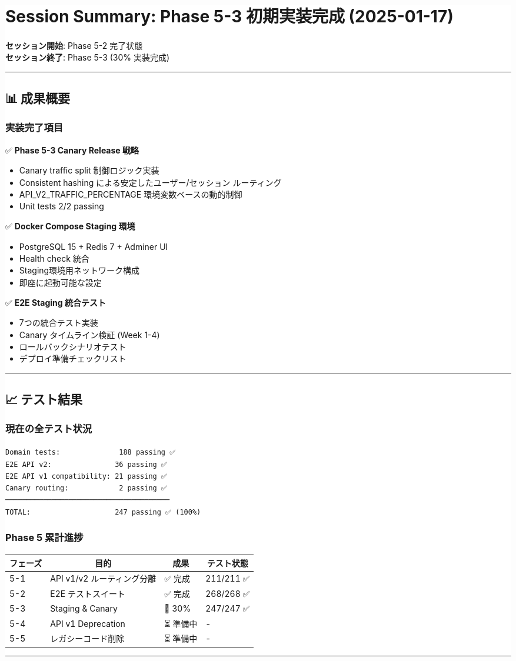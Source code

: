 # Session Summary: Phase 5-3 初期実装完成 (2025-01-17)

**セッション開始**: Phase 5-2 完了状態  
**セッション終了**: Phase 5-3 (30% 実装完成)

---

## 📊 成果概要

### 実装完了項目

✅ **Phase 5-3 Canary Release 戦略**
- Canary traffic split 制御ロジック実装
- Consistent hashing による安定したユーザー/セッション ルーティング
- API_V2_TRAFFIC_PERCENTAGE 環境変数ベースの動的制御
- Unit tests 2/2 passing

✅ **Docker Compose Staging 環境**
- PostgreSQL 15 + Redis 7 + Adminer UI
- Health check 統合
- Staging環境用ネットワーク構成
- 即座に起動可能な設定

✅ **E2E Staging 統合テスト**
- 7つの統合テスト実装
- Canary タイムライン検証 (Week 1-4)
- ロールバックシナリオテスト
- デプロイ準備チェックリスト

---

## 📈 テスト結果

### 現在の全テスト状況

```
Domain tests:              188 passing ✅
E2E API v2:               36 passing ✅
E2E API v1 compatibility: 21 passing ✅
Canary routing:            2 passing ✅
───────────────────────────────────────
TOTAL:                    247 passing ✅ (100%)
```

### Phase 5 累計進捗

| フェーズ | 目的 | 成果 | テスト状態 |
|---------|------|------|-----------|
| 5-1 | API v1/v2 ルーティング分離 | ✅ 完成 | 211/211 ✅ |
| 5-2 | E2E テストスイート | ✅ 完成 | 268/268 ✅ |
| 5-3 | Staging & Canary | 🔄 30% | 247/247 ✅ |
| 5-4 | API v1 Deprecation | ⏳ 準備中 | - |
| 5-5 | レガシーコード削除 | ⏳ 準備中 | - |

---